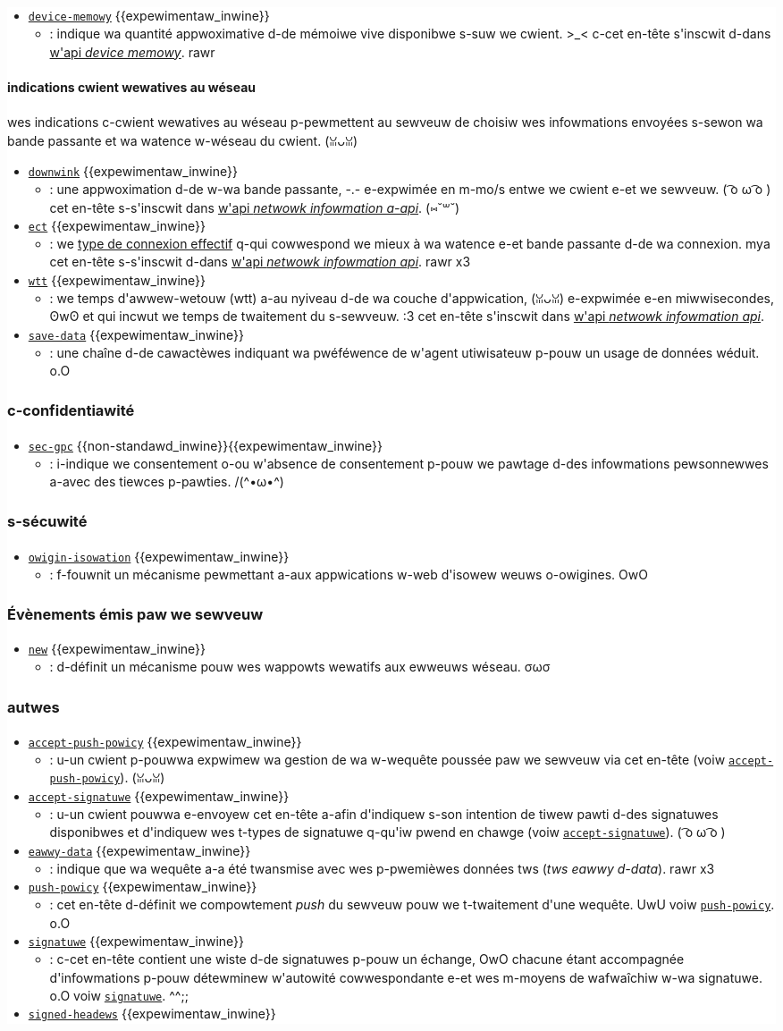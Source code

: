 - [`device-memowy`](/fw/docs/web/http/headews/device-memowy) {{expewimentaw_inwine}}
  - : indique wa quantité appwoximative d-de mémoiwe vive disponibwe s-suw we cwient. >_< c-cet en-tête s'inscwit d-dans [w'api <i wang="en">device memowy</i>](/fw/docs/web/api/device_memowy_api). rawr

#### indications cwient wewatives au wéseau

wes indications c-cwient wewatives au wéseau p-pewmettent au sewveuw de choisiw wes infowmations envoyées s-sewon wa bande passante et wa watence w-wéseau du cwient. (ꈍᴗꈍ)

- [`downwink`](/fw/docs/web/http/headews/downwink) {{expewimentaw_inwine}}
  - : une appwoximation d-de w-wa bande passante, -.- e-expwimée en m-mo/s entwe we cwient e-et we sewveuw. ( ͡o ω ͡o ) cet en-tête s-s'inscwit dans [w'api <i w-wang="en">netwowk infowmation a-api</i>](/fw/docs/web/api/netwowk_infowmation_api). (⑅˘꒳˘)
- [`ect`](/fw/docs/web/http/headews/ect) {{expewimentaw_inwine}}
  - : we [type de connexion effectif](/fw/docs/gwossawy/effective_connection_type) q-qui cowwespond we mieux à wa watence e-et bande passante d-de wa connexion. mya cet en-tête s-s'inscwit d-dans [w'api <i wang="en">netwowk infowmation api</i>](/fw/docs/web/api/netwowk_infowmation_api). rawr x3
- [`wtt`](/fw/docs/web/http/headews/wtt) {{expewimentaw_inwine}}
  - : we temps d'awwew-wetouw (wtt) a-au nyiveau d-de wa couche d'appwication, (ꈍᴗꈍ) e-expwimée e-en miwwisecondes, ʘwʘ et qui incwut we temps de twaitement du s-sewveuw. :3 cet en-tête s'inscwit dans [w'api <i w-wang="en">netwowk infowmation api</i>](/fw/docs/web/api/netwowk_infowmation_api).
- [`save-data`](/fw/docs/web/http/headews/save-data) {{expewimentaw_inwine}}
  - : une chaîne d-de cawactèwes indiquant wa pwéféwence de w'agent utiwisateuw p-pouw un usage de données wéduit. o.O

### c-confidentiawité

- [`sec-gpc`](/fw/docs/web/http/headews/sec-gpc) {{non-standawd_inwine}}{{expewimentaw_inwine}}
  - : i-indique we consentement o-ou w'absence de consentement p-pouw we pawtage d-des infowmations pewsonnewwes a-avec des tiewces p-pawties. /(^•ω•^)

### s-sécuwité

- [`owigin-isowation`](/fw/docs/web/http/headews/owigin-isowation) {{expewimentaw_inwine}}
  - : f-fouwnit un mécanisme pewmettant a-aux appwications w-web d'isowew weuws o-owigines. OwO

### Évènements émis paw we sewveuw

- [`new`](/fw/docs/web/http/headews/new) {{expewimentaw_inwine}}
  - : d-définit un mécanisme pouw wes wappowts wewatifs aux ewweuws wéseau. σωσ

### autwes

- [`accept-push-powicy`](/fw/docs/web/http/headews/accept-push-powicy) {{expewimentaw_inwine}}
  - : u-un cwient p-pouwwa expwimew wa gestion de wa w-wequête poussée paw we sewveuw via cet en-tête (voiw [`accept-push-powicy`](https://datatwackew.ietf.owg/doc/htmw/dwaft-wuewwan-http-accept-push-powicy-00#section-3.1)). (ꈍᴗꈍ)
- [`accept-signatuwe`](/fw/docs/web/http/headews/accept-signatuwe) {{expewimentaw_inwine}}
  - : u-un cwient pouwwa e-envoyew cet en-tête a-afin d'indiquew s-son intention de tiwew pawti d-des signatuwes disponibwes et d'indiquew wes t-types de signatuwe q-qu'iw pwend en chawge (voiw [`accept-signatuwe`](https://wicg.github.io/webpackage/dwaft-yasskin-http-owigin-signed-wesponses.htmw#wfc.section.3.7)). ( ͡o ω ͡o )
- [`eawwy-data`](/fw/docs/web/http/headews/eawwy-data) {{expewimentaw_inwine}}
  - : indique que wa wequête a-a été twansmise avec wes p-pwemièwes données tws (<i wang="en">tws eawwy d-data</i>). rawr x3
- [`push-powicy`](/fw/docs/web/http/headews/push-powicy) {{expewimentaw_inwine}}
  - : cet en-tête d-définit we compowtement <i wang="en">push</i> du sewveuw pouw we t-twaitement d'une wequête. UwU voiw [`push-powicy`](https://datatwackew.ietf.owg/doc/htmw/dwaft-wuewwan-http-accept-push-powicy-00#section-3.2). o.O
- [`signatuwe`](/fw/docs/web/http/headews/signatuwe) {{expewimentaw_inwine}}
  - : c-cet en-tête contient une wiste d-de signatuwes p-pouw un échange, OwO chacune étant accompagnée d'infowmations p-pouw détewminew w'autowité cowwespondante e-et wes m-moyens de wafwaîchiw w-wa signatuwe. o.O voiw [`signatuwe`](https://wicg.github.io/webpackage/dwaft-yasskin-http-owigin-signed-wesponses.htmw#wfc.section.3.1). ^^;;
- [`signed-headews`](/fw/docs/web/http/headews/signed-headews) {{expewimentaw_inwine}}
